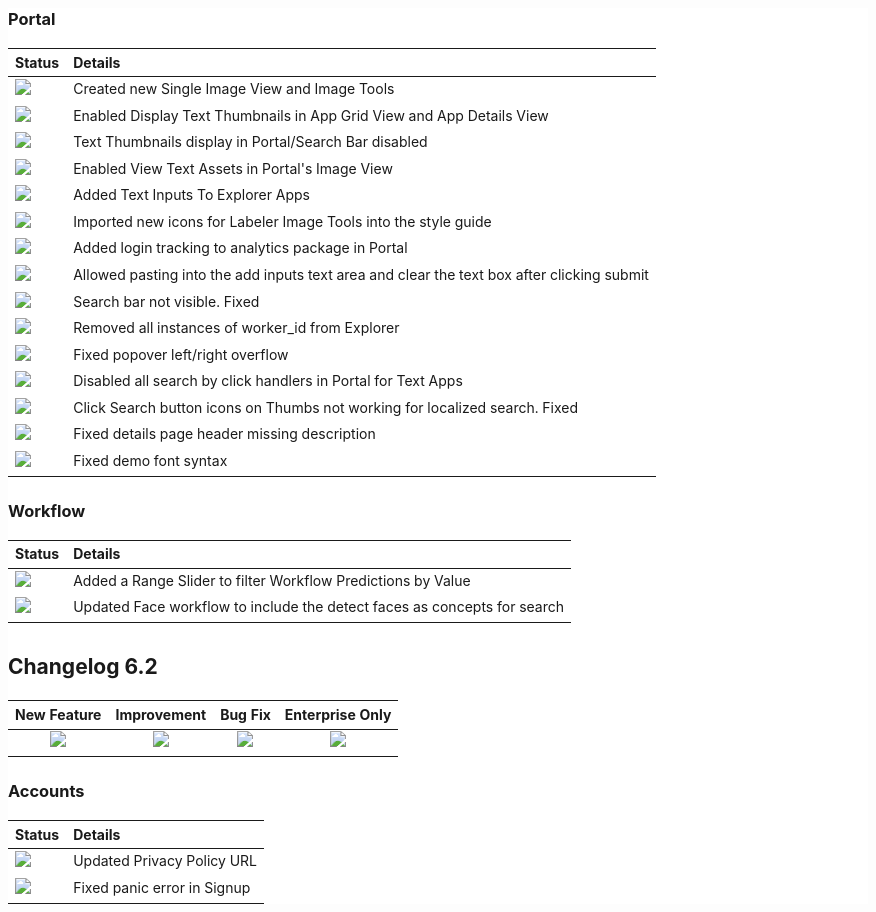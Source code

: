 ### Portal

| Status | Details |
| :--- | :--- |
| ![](../.gitbook/assets/new_feature%20%2852%29.jpg) | Created new Single Image View and Image Tools |
| ![](../.gitbook/assets/new_feature%20%2852%29.jpg) | Enabled Display Text Thumbnails in App Grid View and App Details View |
| ![](../.gitbook/assets/new_feature%20%2852%29.jpg) | Text Thumbnails display in Portal/Search Bar disabled |
| ![](../.gitbook/assets/new_feature%20%2852%29.jpg) | Enabled View Text Assets in Portal's Image View |
| ![](../.gitbook/assets/new_feature%20%2852%29.jpg) | Added Text Inputs To Explorer Apps |
| ![](../.gitbook/assets/new_feature%20%2852%29.jpg) | Imported new icons for Labeler Image Tools into the style guide |
| ![](../.gitbook/assets/improvement%20%2883%29.jpg) | Added login tracking to analytics package in Portal |
| ![](../.gitbook/assets/improvement%20%2883%29.jpg) | Allowed pasting into the add inputs text area and clear the text box after clicking submit |
| ![](../.gitbook/assets/bug%20%28248%29.jpg) | Search bar not visible. Fixed |
| ![](../.gitbook/assets/bug%20%28248%29.jpg) | Removed all instances of worker\_id from Explorer |
| ![](../.gitbook/assets/bug%20%28248%29.jpg) | Fixed popover left/right overflow |
| ![](../.gitbook/assets/bug%20%28248%29.jpg) | Disabled all search by click handlers in Portal for Text Apps |
| ![](../.gitbook/assets/bug%20%28248%29.jpg) | Click Search button icons on Thumbs not working for localized search. Fixed |
| ![](../.gitbook/assets/bug%20%28248%29.jpg) | Fixed details page header missing description |
| ![](../.gitbook/assets/bug%20%28248%29.jpg) | Fixed demo font syntax |

### Workflow

| Status | Details |
| :--- | :--- |
| ![](../.gitbook/assets/new_feature%20%2852%29.jpg) | Added a Range Slider to filter Workflow Predictions by Value |
| ![](../.gitbook/assets/improvement%20%2883%29.jpg) | Updated Face workflow to include the detect faces as concepts for search |

## Changelog 6.2

| New Feature | Improvement | Bug Fix | Enterprise Only |
| :---: | :---: | :---: | :---: |
| ![](../.gitbook/assets/new_feature%20%2852%29.jpg) | ![](../.gitbook/assets/improvement%20%2883%29.jpg) | ![](../.gitbook/assets/bug%20%28248%29.jpg) | ![](../.gitbook/assets/enterprise%20%2810%29.jpg) |

### Accounts

| Status | Details |
| :--- | :--- |
| ![](../.gitbook/assets/improvement%20%2883%29.jpg) | Updated Privacy Policy URL |
| ![](../.gitbook/assets/bug%20%28248%29.jpg) | Fixed panic error in Signup |
